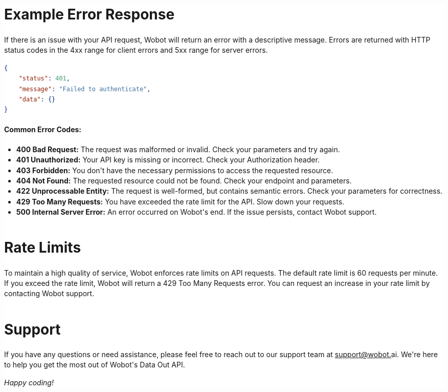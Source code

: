 # Example Error Response

If there is an issue with your API request, Wobot will return an error with a descriptive message. Errors are returned with HTTP status codes in the 4xx range for client errors and 5xx range for server errors.

```json
{
    "status": 401,
    "message": "Failed to authenticate",
    "data": {}
}
```

#### **Common Error Codes:**

* **400 Bad Request:** The request was malformed or invalid. Check your parameters and try again.
* **401 Unauthorized:** Your API key is missing or incorrect. Check your Authorization header.
* **403 Forbidden:** You don't have the necessary permissions to access the requested resource.
* **404 Not Found:** The requested resource could not be found. Check your endpoint and parameters.
* **422 Unprocessable Entity:** The request is well-formed, but contains semantic errors. Check your parameters for correctness.
* **429 Too Many Requests:** You have exceeded the rate limit for the API. Slow down your requests.
* **500 Internal Server Error:** An error occurred on Wobot's end. If the issue persists, contact Wobot support.

# Rate Limits

To maintain a high quality of service, Wobot enforces rate limits on API requests. The default rate limit is 60 requests per minute. If you exceed the rate limit, Wobot will return a 429 Too Many Requests error. You can request an increase in your rate limit by contacting Wobot support.

# Support

If you have any questions or need assistance, please feel free to reach out to our support team at [support@wobot.](mailto:support@gobot.com)ai. We're here to help you get the most out of Wobot's Data Out API.

*Happy coding!*